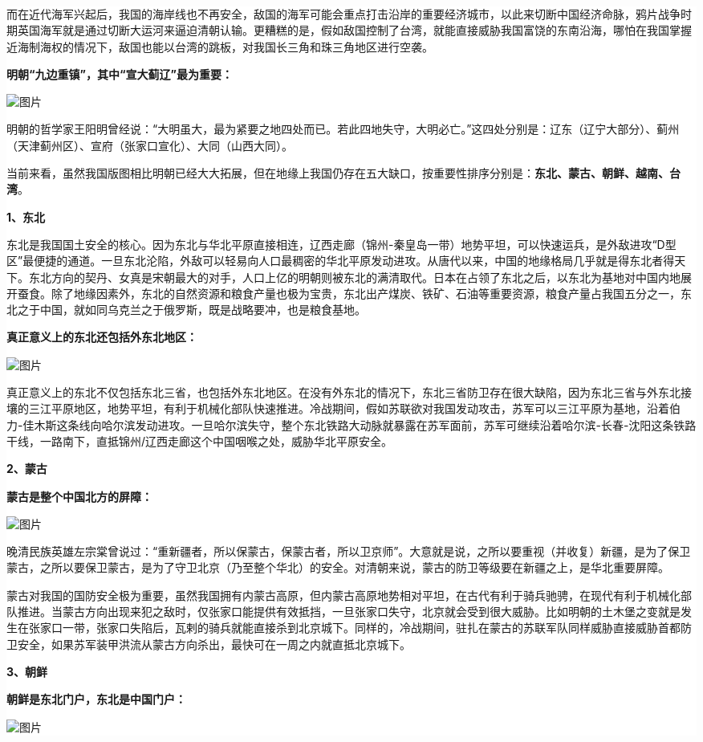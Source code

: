 而在近代海军兴起后，我国的海岸线也不再安全，敌国的海军可能会重点打击沿岸的重要经济城市，以此来切断中国经济命脉，鸦片战争时期英国海军就是通过切断大运河来逼迫清朝认输。更糟糕的是，假如敌国控制了台湾，就能直接威胁我国富饶的东南沿海，哪怕在我国掌握近海制海权的情况下，敌国也能以台湾的跳板，对我国长三角和珠三角地区进行空袭。



**明朝“九边重镇”，其中“宣大蓟辽”最为重要：**

![图片](https://mmbiz.qpic.cn/mmbiz_png/ondWqoqibYXUbJ12p4ibIwXBQjluGMPKGmGDLgSyJKokhNyXVDOLQQcBkOjJ8Ricp0pu3M4FXbLHJkpxCcXKzFqXA/640?wx_fmt=png&wxfrom=5&wx_lazy=1&wx_co=1)



明朝的哲学家王阳明曾经说：“大明虽大，最为紧要之地四处而已。若此四地失守，大明必亡。”这四处分别是：辽东（辽宁大部分）、蓟州（天津蓟州区）、宣府（张家口宣化）、大同（山西大同）。



当前来看，虽然我国版图相比明朝已经大大拓展，但在地缘上我国仍存在五大缺口，按重要性排序分别是：**东北、蒙古、朝鲜、越南、台湾**。



**1、东北**



东北是我国国土安全的核心。因为东北与华北平原直接相连，辽西走廊（锦州-秦皇岛一带）地势平坦，可以快速运兵，是外敌进攻“D型区”最便捷的通道。一旦东北沦陷，外敌可以轻易向人口最稠密的华北平原发动进攻。从唐代以来，中国的地缘格局几乎就是得东北者得天下。东北方向的契丹、女真是宋朝最大的对手，人口上亿的明朝则被东北的满清取代。日本在占领了东北之后，以东北为基地对中国内地展开蚕食。除了地缘因素外，东北的自然资源和粮食产量也极为宝贵，东北出产煤炭、铁矿、石油等重要资源，粮食产量占我国五分之一，东北之于中国，就如同乌克兰之于俄罗斯，既是战略要冲，也是粮食基地。



**真正意义上的东北还包括外东北地区：**

![图片](https://mmbiz.qpic.cn/mmbiz_jpg/ondWqoqibYXUbJ12p4ibIwXBQjluGMPKGmAscLw3Qx0heFN35Jib9XMib19XATsicbGWHh8iatagSjbPEVvqdY2PgZVg/640?wx_fmt=jpeg&wxfrom=5&wx_lazy=1&wx_co=1)



真正意义上的东北不仅包括东北三省，也包括外东北地区。在没有外东北的情况下，东北三省防卫存在很大缺陷，因为东北三省与外东北接壤的三江平原地区，地势平坦，有利于机械化部队快速推进。冷战期间，假如苏联欲对我国发动攻击，苏军可以三江平原为基地，沿着伯力-佳木斯这条线向哈尔滨发动进攻。一旦哈尔滨失守，整个东北铁路大动脉就暴露在苏军面前，苏军可继续沿着哈尔滨-长春-沈阳这条铁路干线，一路南下，直抵锦州/辽西走廊这个中国咽喉之处，威胁华北平原安全。



**2、蒙古**



**蒙古是整个中国北方的屏障：**

![图片](https://mmbiz.qpic.cn/mmbiz_png/ondWqoqibYXUbJ12p4ibIwXBQjluGMPKGmpzps5aIcPZGicGiananm0K8bQTDeX8gSUYjIvNpoMTKYlrgnnUwo3Wew/640?wx_fmt=png&wxfrom=5&wx_lazy=1&wx_co=1)



晚清民族英雄左宗棠曾说过：“重新疆者，所以保蒙古，保蒙古者，所以卫京师”。大意就是说，之所以要重视（并收复）新疆，是为了保卫蒙古，之所以要保卫蒙古，是为了守卫北京（乃至整个华北）的安全。对清朝来说，蒙古的防卫等级要在新疆之上，是华北重要屏障。



蒙古对我国的国防安全极为重要，虽然我国拥有内蒙古高原，但内蒙古高原地势相对平坦，在古代有利于骑兵驰骋，在现代有利于机械化部队推进。当蒙古方向出现来犯之敌时，仅张家口能提供有效抵挡，一旦张家口失守，北京就会受到很大威胁。比如明朝的土木堡之变就是发生在张家口一带，张家口失陷后，瓦剌的骑兵就能直接杀到北京城下。同样的，冷战期间，驻扎在蒙古的苏联军队同样威胁直接威胁首都防卫安全，如果苏军装甲洪流从蒙古方向杀出，最快可在一周之内就直抵北京城下。



**3、朝鲜**



**朝鲜是东北门户，东北是中国门户：**

![图片](https://mmbiz.qpic.cn/mmbiz_png/ondWqoqibYXUbJ12p4ibIwXBQjluGMPKGmAfyr0woqe9ibDoB6u74OPeRvQrfwSHZ4S2Br1zGF7eDTNUwqMSBG7gA/640?wx_fmt=png&wxfrom=5&wx_lazy=1&wx_co=1)
